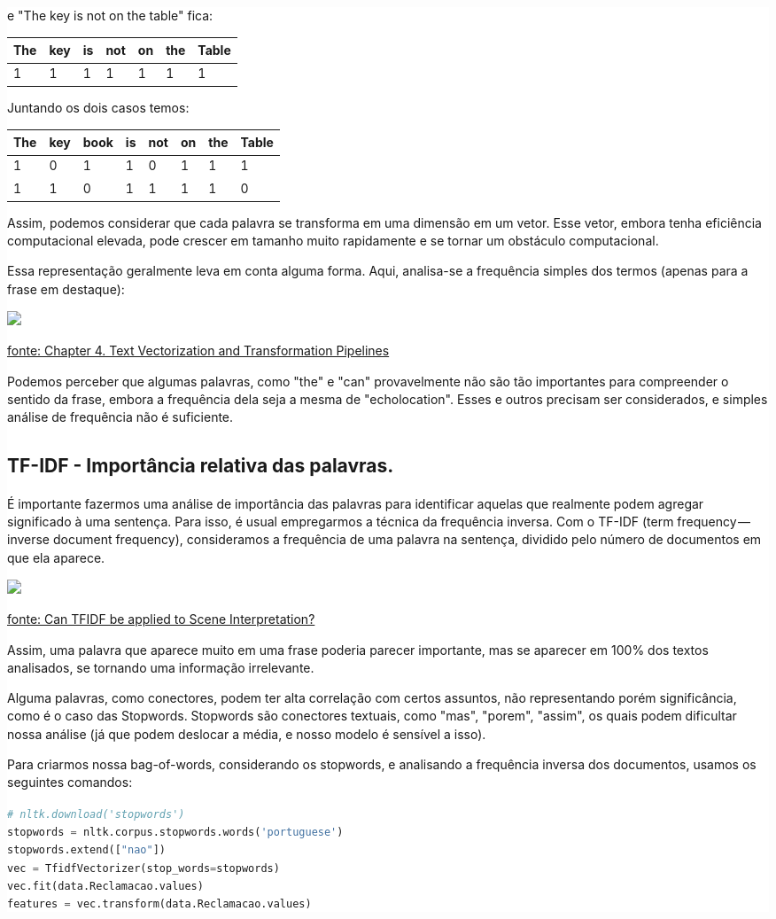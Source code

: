 e "The key is not on the table" fica:

| The | key | is | not | on | the | Table |
|-----|-----|----|-----|----|-----|-------|
| 1 | 1 | 1 | 1 | 1 | 1 | 1 |

Juntando os dois casos temos:

| The | key | book | is | not | on | the | Table |
|-----|-----|------|----|-----|----|-----|-------|
| 1 | 0 | 1 | 1 | 0 | 1 | 1 | 1 |
| 1 | 1 | 0 | 1 | 1 | 1 | 1 | 0 |

Assim, podemos considerar que cada palavra se transforma em uma dimensão em um vetor.
Esse vetor, embora tenha eficiência computacional elevada, pode crescer em tamanho muito rapidamente e se tornar um obstáculo computacional.

Essa representação geralmente leva em conta alguma forma. Aqui, analisa-se a frequência simples dos termos (apenas para a frase em destaque):

![](https://www.oreilly.com/library/view/applied-text-analysis/9781491963036/assets/atap_0402.png)

[fonte: Chapter 4. Text Vectorization and Transformation Pipelines](https://www.oreilly.com/library/view/applied-text-analysis/9781491963036/ch04.html)

Podemos perceber que algumas palavras, como "the" e "can" provavelmente não são tão importantes para compreender o sentido da frase, embora a frequência dela seja a mesma de "echolocation".
Esses e outros precisam ser considerados, e simples análise de frequência não é suficiente. 

## TF-IDF - Importância relativa das palavras.

É importante fazermos uma análise de importância das palavras para identificar aquelas que realmente podem agregar significado à uma sentença.
Para isso, é usual empregarmos a técnica da frequência inversa.
Com o TF-IDF (term frequency — inverse document frequency), consideramos a frequência de uma palavra na sentença, dividido pelo número de documentos em que ela aparece.


![](https://miro.medium.com/max/702/1*mu6G-cBmWlENS4pWHEnGcg@2x.jpeg)

 [fonte: Can TFIDF be applied to Scene Interpretation?](https://www.visiondummy.com/2014/04/curse-dimensionality-affect-classification/)
 
Assim, uma palavra que aparece muito em uma frase poderia parecer importante, mas se aparecer em 100% dos textos analisados, se tornando uma informação irrelevante.

Alguma palavras, como conectores, podem ter alta correlação com certos assuntos, não representando porém significância, como é o caso das Stopwords. Stopwords são conectores textuais, como "mas", "porem", "assim", os quais podem dificultar nossa análise (já que podem deslocar a média, e nosso modelo é sensível a isso).

Para criarmos nossa bag-of-words, considerando os stopwords, e analisando a frequência inversa dos documentos, usamos os seguintes comandos:

~~~py
# nltk.download('stopwords')
stopwords = nltk.corpus.stopwords.words('portuguese')
stopwords.extend(["nao"])
vec = TfidfVectorizer(stop_words=stopwords)
vec.fit(data.Reclamacao.values)
features = vec.transform(data.Reclamacao.values)
~~~
